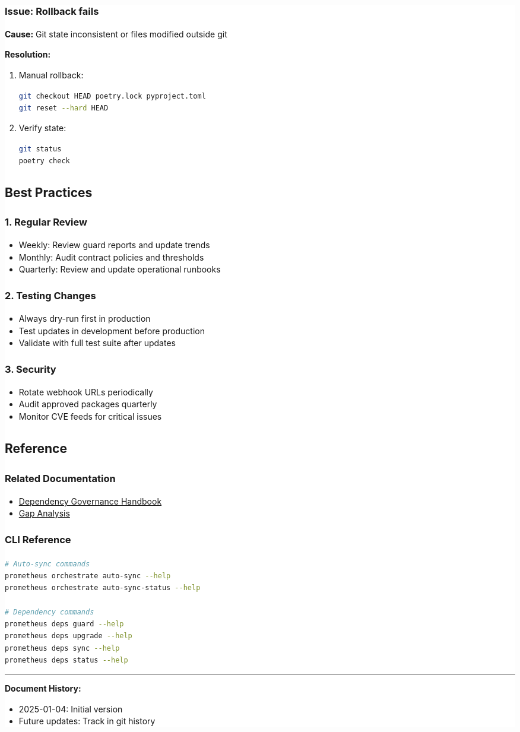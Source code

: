 ### Issue: Rollback fails

**Cause:** Git state inconsistent or files modified outside git

**Resolution:**
1. Manual rollback:
   ```bash
   git checkout HEAD poetry.lock pyproject.toml
   git reset --hard HEAD
   ```

2. Verify state:
   ```bash
   git status
   poetry check
   ```

## Best Practices

### 1. Regular Review

- Weekly: Review guard reports and update trends
- Monthly: Audit contract policies and thresholds
- Quarterly: Review and update operational runbooks

### 2. Testing Changes

- Always dry-run first in production
- Test updates in development before production
- Validate with full test suite after updates

### 3. Security

- Rotate webhook URLs periodically
- Audit approved packages quarterly
- Monitor CVE feeds for critical issues

## Reference

### Related Documentation

- [Dependency Governance Handbook](../dependency-governance.md)
- [Gap Analysis](../archive/dependency-upgrade-gap-analysis.md)

### CLI Reference

```bash
# Auto-sync commands
prometheus orchestrate auto-sync --help
prometheus orchestrate auto-sync-status --help

# Dependency commands
prometheus deps guard --help
prometheus deps upgrade --help
prometheus deps sync --help
prometheus deps status --help
```

---

**Document History:**
- 2025-01-04: Initial version
- Future updates: Track in git history
